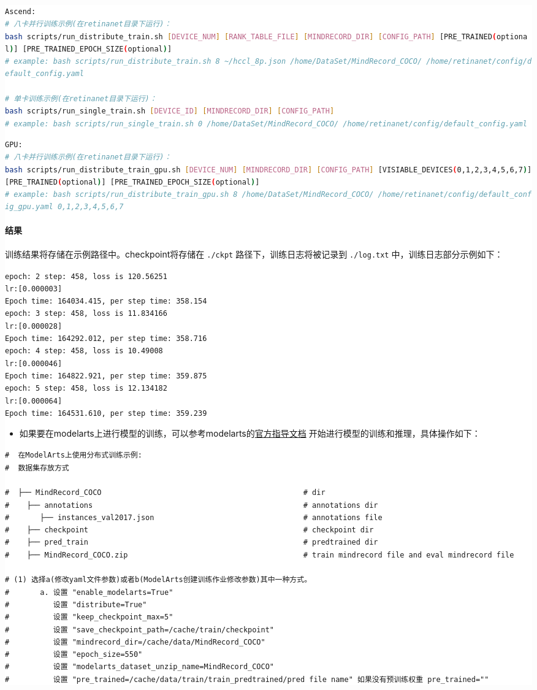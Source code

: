 ```bash
Ascend:
# 八卡并行训练示例(在retinanet目录下运行)：
bash scripts/run_distribute_train.sh [DEVICE_NUM] [RANK_TABLE_FILE] [MINDRECORD_DIR] [CONFIG_PATH] [PRE_TRAINED(optional)] [PRE_TRAINED_EPOCH_SIZE(optional)]
# example: bash scripts/run_distribute_train.sh 8 ~/hccl_8p.json /home/DataSet/MindRecord_COCO/ /home/retinanet/config/default_config.yaml

# 单卡训练示例(在retinanet目录下运行)：
bash scripts/run_single_train.sh [DEVICE_ID] [MINDRECORD_DIR] [CONFIG_PATH]
# example: bash scripts/run_single_train.sh 0 /home/DataSet/MindRecord_COCO/ /home/retinanet/config/default_config.yaml
```

```bash
GPU:
# 八卡并行训练示例(在retinanet目录下运行)：
bash scripts/run_distribute_train_gpu.sh [DEVICE_NUM] [MINDRECORD_DIR] [CONFIG_PATH] [VISIABLE_DEVICES(0,1,2,3,4,5,6,7)] [PRE_TRAINED(optional)] [PRE_TRAINED_EPOCH_SIZE(optional)]
# example: bash scripts/run_distribute_train_gpu.sh 8 /home/DataSet/MindRecord_COCO/ /home/retinanet/config/default_config_gpu.yaml 0,1,2,3,4,5,6,7
```

#### 结果

训练结果将存储在示例路径中。checkpoint将存储在 `./ckpt` 路径下，训练日志将被记录到 `./log.txt` 中，训练日志部分示例如下：

```训练日志
epoch: 2 step: 458, loss is 120.56251
lr:[0.000003]
Epoch time: 164034.415, per step time: 358.154
epoch: 3 step: 458, loss is 11.834166
lr:[0.000028]
Epoch time: 164292.012, per step time: 358.716
epoch: 4 step: 458, loss is 10.49008
lr:[0.000046]
Epoch time: 164822.921, per step time: 359.875
epoch: 5 step: 458, loss is 12.134182
lr:[0.000064]
Epoch time: 164531.610, per step time: 359.239
```

- 如果要在modelarts上进行模型的训练，可以参考modelarts的[官方指导文档](https://support.huaweicloud.com/modelarts/) 开始进行模型的训练和推理，具体操作如下：

```ModelArts
#  在ModelArts上使用分布式训练示例:
#  数据集存放方式

#  ├── MindRecord_COCO                                              # dir
#    ├── annotations                                                # annotations dir
#       ├── instances_val2017.json                                  # annotations file
#    ├── checkpoint                                                 # checkpoint dir
#    ├── pred_train                                                 # predtrained dir
#    ├── MindRecord_COCO.zip                                        # train mindrecord file and eval mindrecord file

# (1) 选择a(修改yaml文件参数)或者b(ModelArts创建训练作业修改参数)其中一种方式。
#       a. 设置 "enable_modelarts=True"
#          设置 "distribute=True"
#          设置 "keep_checkpoint_max=5"
#          设置 "save_checkpoint_path=/cache/train/checkpoint"
#          设置 "mindrecord_dir=/cache/data/MindRecord_COCO"
#          设置 "epoch_size=550"
#          设置 "modelarts_dataset_unzip_name=MindRecord_COCO"
#          设置 "pre_trained=/cache/data/train/train_predtrained/pred file name" 如果没有预训练权重 pre_trained=""
```